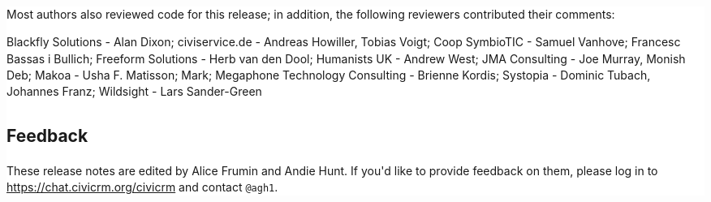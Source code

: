 Most authors also reviewed code for this release; in addition, the following
reviewers contributed their comments:

Blackfly Solutions - Alan Dixon; civiservice.de - Andreas Howiller, Tobias
Voigt; Coop SymbioTIC - Samuel Vanhove; Francesc Bassas i Bullich; Freeform
Solutions - Herb van den Dool; Humanists UK - Andrew West; JMA Consulting - Joe
Murray, Monish Deb; Makoa - Usha F. Matisson; Mark; Megaphone Technology
Consulting - Brienne Kordis; Systopia - Dominic Tubach, Johannes Franz;
Wildsight - Lars Sander-Green

## <a name="feedback"></a>Feedback

These release notes are edited by Alice Frumin and Andie Hunt.  If you'd like
to provide feedback on them, please log in to https://chat.civicrm.org/civicrm
and contact `@agh1`.
